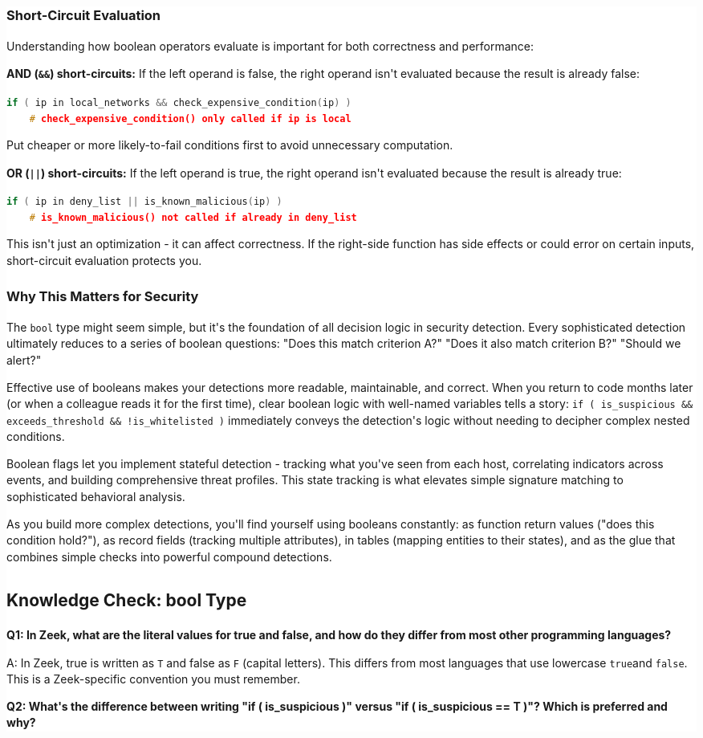 ### **Short-Circuit Evaluation**

Understanding how boolean operators evaluate is important for both correctness and performance:

**AND (`&&`) short-circuits:** If the left operand is false, the right operand isn't evaluated because the result is already false:

```c
if ( ip in local_networks && check_expensive_condition(ip) )
    # check_expensive_condition() only called if ip is local
```

Put cheaper or more likely-to-fail conditions first to avoid unnecessary computation.

**OR (`||`) short-circuits:** If the left operand is true, the right operand isn't evaluated because the result is already true:

```c
if ( ip in deny_list || is_known_malicious(ip) )
    # is_known_malicious() not called if already in deny_list
```

This isn't just an optimization - it can affect correctness. If the right-side function has side effects or could error on certain inputs, short-circuit evaluation protects you.

### **Why This Matters for Security**

The `bool` type might seem simple, but it's the foundation of all decision logic in security detection. Every sophisticated detection ultimately reduces to a series of boolean questions: "Does this match criterion A?" "Does it also match criterion B?" "Should we alert?"

Effective use of booleans makes your detections more readable, maintainable, and correct. When you return to code months later (or when a colleague reads it for the first time), clear boolean logic with well-named variables tells a story: `if ( is_suspicious && exceeds_threshold && !is_whitelisted )` immediately conveys the detection's logic without needing to decipher complex nested conditions.

Boolean flags let you implement stateful detection - tracking what you've seen from each host, correlating indicators across events, and building comprehensive threat profiles. This state tracking is what elevates simple signature matching to sophisticated behavioral analysis.

As you build more complex detections, you'll find yourself using booleans constantly: as function return values ("does this condition hold?"), as record fields (tracking multiple attributes), in tables (mapping entities to their states), and as the glue that combines simple checks into powerful compound detections. 



## Knowledge Check: bool Type

**Q1: In Zeek, what are the literal values for true and false, and how do they differ from most other programming languages?**

A: In Zeek, true is written as `T` and false as `F` (capital letters). This differs from most languages that use lowercase `true`and `false`. This is a Zeek-specific convention you must remember.

**Q2: What's the difference between writing "if ( is_suspicious )" versus "if ( is_suspicious == T )"? Which is preferred and why?**
